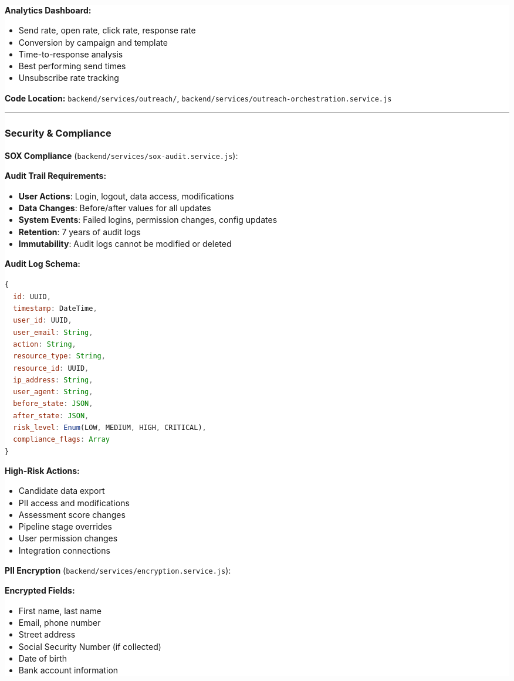 **Analytics Dashboard:**
- Send rate, open rate, click rate, response rate
- Conversion by campaign and template
- Time-to-response analysis
- Best performing send times
- Unsubscribe rate tracking

**Code Location:** `backend/services/outreach/`, `backend/services/outreach-orchestration.service.js`

---

### **Security & Compliance**

**SOX Compliance** (`backend/services/sox-audit.service.js`):

**Audit Trail Requirements:**
- **User Actions**: Login, logout, data access, modifications
- **Data Changes**: Before/after values for all updates
- **System Events**: Failed logins, permission changes, config updates
- **Retention**: 7 years of audit logs
- **Immutability**: Audit logs cannot be modified or deleted

**Audit Log Schema:**
```javascript
{
  id: UUID,
  timestamp: DateTime,
  user_id: UUID,
  user_email: String,
  action: String,
  resource_type: String,
  resource_id: UUID,
  ip_address: String,
  user_agent: String,
  before_state: JSON,
  after_state: JSON,
  risk_level: Enum(LOW, MEDIUM, HIGH, CRITICAL),
  compliance_flags: Array
}
```

**High-Risk Actions:**
- Candidate data export
- PII access and modifications
- Assessment score changes
- Pipeline stage overrides
- User permission changes
- Integration connections

**PII Encryption** (`backend/services/encryption.service.js`):

**Encrypted Fields:**
- First name, last name
- Email, phone number
- Street address
- Social Security Number (if collected)
- Date of birth
- Bank account information
